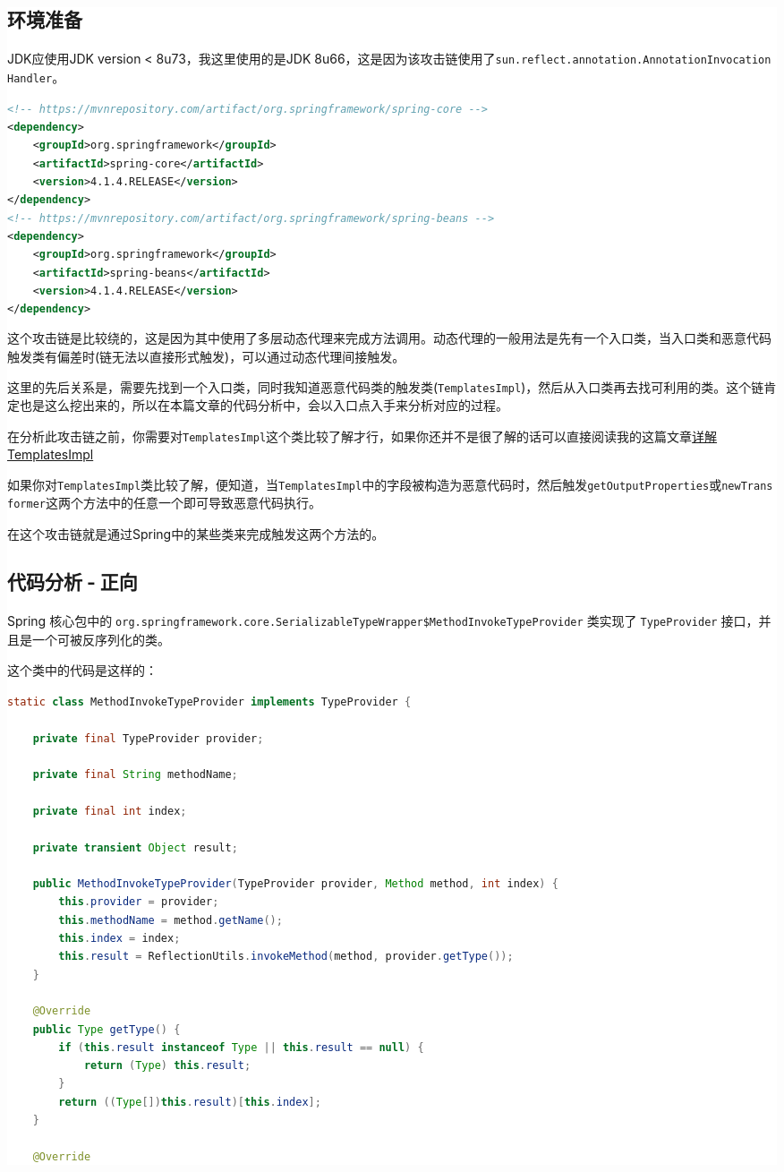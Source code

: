 ## 环境准备

JDK应使用JDK version < 8u73，我这里使用的是JDK 8u66，这是因为该攻击链使用了`sun.reflect.annotation.AnnotationInvocationHandler`。

```xml
<!-- https://mvnrepository.com/artifact/org.springframework/spring-core -->
<dependency>
    <groupId>org.springframework</groupId>
    <artifactId>spring-core</artifactId>
    <version>4.1.4.RELEASE</version>
</dependency>
<!-- https://mvnrepository.com/artifact/org.springframework/spring-beans -->
<dependency>
    <groupId>org.springframework</groupId>
    <artifactId>spring-beans</artifactId>
    <version>4.1.4.RELEASE</version>
</dependency>
```

这个攻击链是比较绕的，这是因为其中使用了多层动态代理来完成方法调用。动态代理的一般用法是先有一个入口类，当入口类和恶意代码触发类有偏差时(链无法以直接形式触发)，可以通过动态代理间接触发。

这里的先后关系是，需要先找到一个入口类，同时我知道恶意代码类的触发类(`TemplatesImpl`)，然后从入口类再去找可利用的类。这个链肯定也是这么挖出来的，所以在本篇文章的代码分析中，会以入口点入手来分析对应的过程。

在分析此攻击链之前，你需要对`TemplatesImpl`这个类比较了解才行，如果你还并不是很了解的话可以直接阅读我的这篇文章[详解TemplatesImpl](../详解TemplatesImpl/main.md)

如果你对`TemplatesImpl`类比较了解，便知道，当`TemplatesImpl`中的字段被构造为恶意代码时，然后触发`getOutputProperties`或`newTransformer`这两个方法中的任意一个即可导致恶意代码执行。

在这个攻击链就是通过Spring中的某些类来完成触发这两个方法的。

## 代码分析 - 正向

Spring 核心包中的 `org.springframework.core.SerializableTypeWrapper$MethodInvokeTypeProvider` 类实现了 `TypeProvider` 接口，并且是一个可被反序列化的类。

这个类中的代码是这样的：

```java
static class MethodInvokeTypeProvider implements TypeProvider {

    private final TypeProvider provider;

    private final String methodName;

    private final int index;

    private transient Object result;

    public MethodInvokeTypeProvider(TypeProvider provider, Method method, int index) {
        this.provider = provider;
        this.methodName = method.getName();
        this.index = index;
        this.result = ReflectionUtils.invokeMethod(method, provider.getType());
    }

    @Override
    public Type getType() {
        if (this.result instanceof Type || this.result == null) {
            return (Type) this.result;
        }
        return ((Type[])this.result)[this.index];
    }

    @Override
```